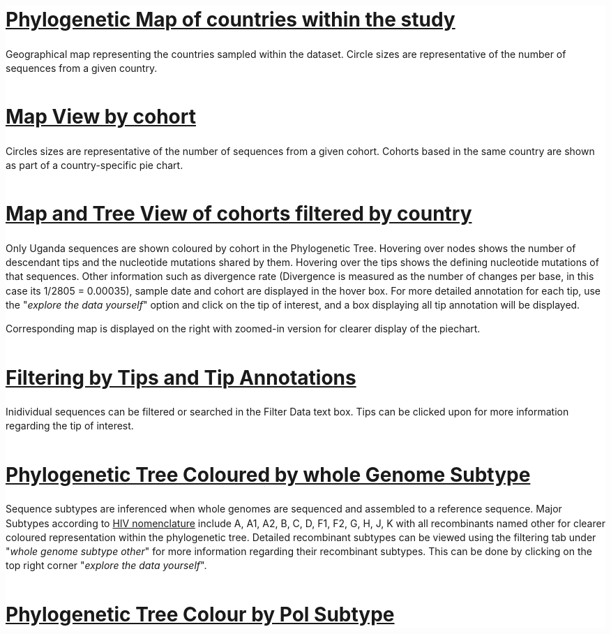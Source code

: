 
# [Phylogenetic Map of countries within the study](http://localhost:4000/pol/20210524?d=map)

Geographical map representing the countries sampled within the dataset. Circle sizes are representative of the number of sequences from a given country.


# [Map View by cohort](http://localhost:4000/pol/20210524?d=map&c=cohort)

Circles sizes are representative of the number of sequences from a given cohort. Cohorts based in the same country are shown as part of a country-specific pie chart.

# [Map and Tree View of cohorts filtered by country](http://localhost:4000/pol/20210524?c=cohort&f_country=Uganda&p=grid)

Only Uganda sequences are shown coloured by cohort in the Phylogenetic Tree. Hovering over nodes shows the number of descendant tips and the nucleotide mutations shared by them. Hovering over the tips shows the defining nucleotide mutations of that sequences. Other information such as divergence rate (Divergence is measured as the number of changes per base, in this case its 1/2805 = 0.00035), sample date and cohort are displayed in the hover box. For more detailed annotation for each tip, use the "_explore the data yourself_" option and click on the tip of interest, and a box displaying all tip annotation will be displayed.

Corresponding map is displayed on the right with zoomed-in version for clearer display of the piechart.

# [Filtering by Tips and Tip Annotations](http://localhost:4000/pol/20210524?d=tree&s=Botswana-98)

Inidividual sequences can be filtered or searched in the Filter Data text box. Tips can be clicked upon for more information regarding the tip of interest.

# [Phylogenetic Tree Coloured by whole Genome Subtype](http://localhost:4000/pol/20210524?d=tree&c=subtype)

Sequence subtypes are inferenced when whole genomes are sequenced and assembled to a reference sequence. Major Subtypes according to [HIV nomenclature](https://www.researchgate.net/publication/215733471_HIV-1_Nomenclature_Proposal) include  A, A1, A2, B, C, D, F1, F2, G, H, J, K with all recombinants named other for clearer coloured representation within the phylogenetic tree. Detailed recombinant subtypes can be viewed using the filtering tab under "_whole genome subtype other_" for more information regarding their recombinant subtypes. This can be done by clicking on the top right corner "_explore the data yourself_".

# [Phylogenetic Tree Colour by Pol Subtype](http://localhost:4000/pol/20210524?d=tree&c=pol_major_subtype)
